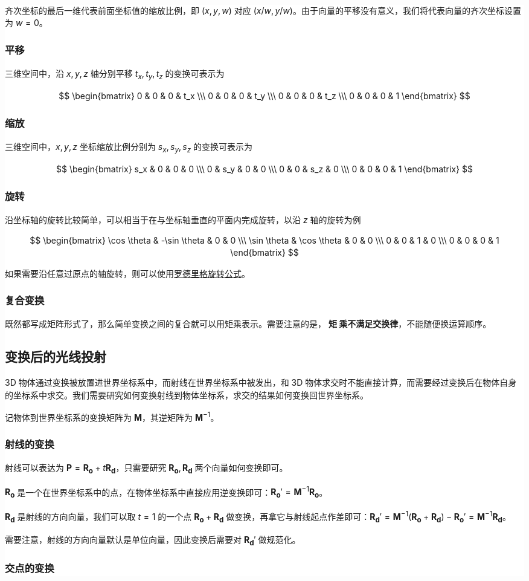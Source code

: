齐次坐标的最后一维代表前面坐标值的缩放比例，即 $(x,y,w)$ 对应 $(x/w,y/w)$。由于向量的平移没有意义，我们将代表向量的齐次坐标设置为
$w=0$。

### 平移

三维空间中，沿 $x,y,z$ 轴分别平移 $t_x, t_y, t_z$ 的变换可表示为

$$ \begin{bmatrix} 0 & 0 & 0 & t_x \\\ 0 & 0 & 0 & t_y \\\ 0 & 0 & 0 & t_z \\\
0 & 0 & 0 & 1 \end{bmatrix} $$

### 缩放

三维空间中，$x,y,z$ 坐标缩放比例分别为 $s_x,s_y,s_z$ 的变换可表示为

$$ \begin{bmatrix} s_x & 0 & 0 & 0 \\\ 0 & s_y & 0 & 0 \\\ 0 & 0 & s_z & 0 \\\
0 & 0 & 0 & 1 \end{bmatrix} $$

### 旋转

沿坐标轴的旋转比较简单，可以相当于在与坐标轴垂直的平面内完成旋转，以沿 $z$ 轴的旋转为例

$$ \begin{bmatrix} \cos \theta & -\sin \theta & 0 & 0 \\\ \sin \theta & \cos
\theta & 0 & 0 \\\ 0 & 0 & 1 & 0 \\\ 0 & 0 & 0 & 1 \end{bmatrix} $$

如果需要沿任意过原点的轴旋转，则可以使用[罗德里格旋转公式](https://en.wikipedia.org/wiki/Rodrigues%27_rotation_formula
"https://en.wikipedia.org/wiki/Rodrigues%27_rotation_formula")。

### 复合变换

既然都写成矩阵形式了，那么简单变换之间的复合就可以用矩乘表示。需要注意的是， **矩 乘不满足交换律**，不能随便换运算顺序。

## 变换后的光线投射

3D 物体通过变换被放置进世界坐标系中，而射线在世界坐标系中被发出，和 3D
物体求交时不能直接计算，而需要经过变换后在物体自身的坐标系中求交。我们需要研究如何变换射线到物体坐标系，求交的结果如何变换回世界坐标系。

记物体到世界坐标系的变换矩阵为 $\mathbf{M}$，其逆矩阵为 $\mathbf{M}^{-1}$。

### 射线的变换

射线可以表达为 $\boldsymbol{P} = \boldsymbol{R_o} + t \boldsymbol{R_d}$，只需要研究
$\boldsymbol{R_o}, \boldsymbol{R_d}$ 两个向量如何变换即可。

$\boldsymbol{R_o}$
是一个在世界坐标系中的点，在物体坐标系中直接应用逆变换即可：$\boldsymbol{R_o}'=\mathbf{M}^{-1}
\boldsymbol{R_o}$。

$\boldsymbol{R_d}$ 是射线的方向向量，我们可以取 $t=1$ 的一个点 $\boldsymbol{R_o} +
\boldsymbol{R_d}$ 做变换，再拿它与射线起点作差即可：$\boldsymbol{R_d}' = \mathbf{M}^{-1}
(\boldsymbol{R_o}+\boldsymbol{R_d}) - \boldsymbol{R_o}' = \mathbf{M}^{-1}
\boldsymbol{R_d}$。

需要注意，射线的方向向量默认是单位向量，因此变换后需要对 $\boldsymbol{R_d}'$ 做规范化。

### 交点的变换
